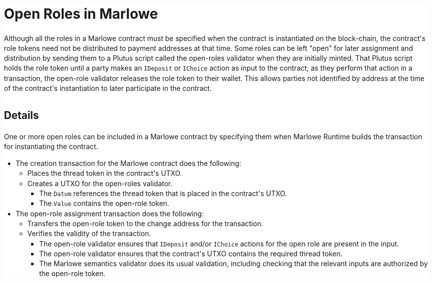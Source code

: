 # Open Roles in Marlowe

Although all the roles in a Marlowe contract must be specified when the contract is instantiated on the block-chain, the contract's role tokens need not be distributed to payment addresses at that time. Some roles can be left "open" for later assignment and distribution by sending them to a Plutus script called the open-roles validator when they are initially minted. That Plutus script holds the role token until a party makes an `IDeposit` or `IChoice` action as input to the contract; as they perform that action in a transaction, the open-role validator releases the role token to their wallet. This allows parties not identified by address at the time of the contract's instantiation to later participate in the contract.


## Details

One or more open roles can be included in a Marlowe contract by specifying them when Marlowe Runtime builds the transaction for instantiating the contract.

-   The creation transaction for the Marlowe contract does the following:
    -   Places the thread token in the contract's UTXO.
    -   Creates a UTXO for the open-roles validator.
        -   The `Datum` references the thread token that is placed in the contract's UTXO.
        -   The `Value` contains the open-role token.
-   The open-role assignment transaction does the following:
    -   Transfers the open-role token to the change address for the transaction.
    -   Verifies the validity of the transaction.
        -   The open-role validator ensures that `IDeposit` and/or `IChoice` actions for the open role are present in the input.
        -   The open-role validator ensures that the contract's UTXO contains the required thread token.
        -   The Marlowe semantics validator does its usual validation, including checking that the relevant inputs are authorized by the open-role token.
